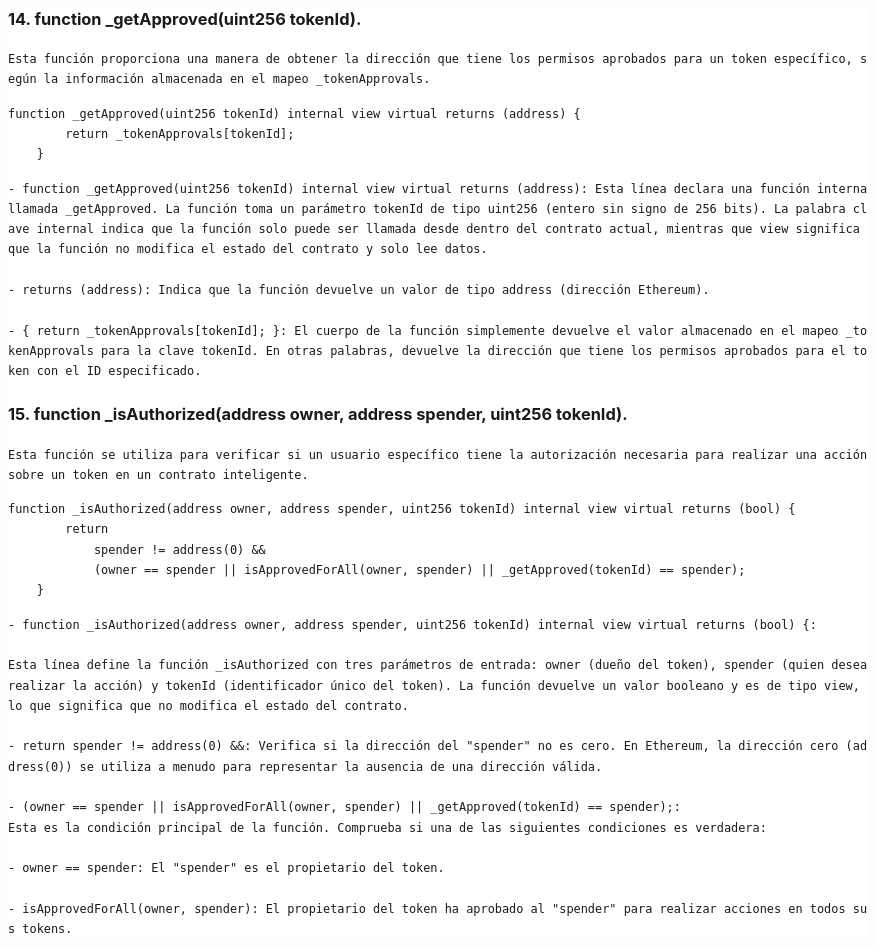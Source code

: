 ### 14. function _getApproved(uint256 tokenId).

	Esta función proporciona una manera de obtener la dirección que tiene los permisos aprobados para un token específico, según la información almacenada en el mapeo _tokenApprovals.
```.sol
function _getApproved(uint256 tokenId) internal view virtual returns (address) {
        return _tokenApprovals[tokenId];
    }
```

	- function _getApproved(uint256 tokenId) internal view virtual returns (address): Esta línea declara una función interna llamada _getApproved. La función toma un parámetro tokenId de tipo uint256 (entero sin signo de 256 bits). La palabra clave internal indica que la función solo puede ser llamada desde dentro del contrato actual, mientras que view significa que la función no modifica el estado del contrato y solo lee datos.

	- returns (address): Indica que la función devuelve un valor de tipo address (dirección Ethereum).

	- { return _tokenApprovals[tokenId]; }: El cuerpo de la función simplemente devuelve el valor almacenado en el mapeo _tokenApprovals para la clave tokenId. En otras palabras, devuelve la dirección que tiene los permisos aprobados para el token con el ID especificado.

### 15. function _isAuthorized(address owner, address spender, uint256 tokenId).

	Esta función se utiliza para verificar si un usuario específico tiene la autorización necesaria para realizar una acción sobre un token en un contrato inteligente.

```.sol
function _isAuthorized(address owner, address spender, uint256 tokenId) internal view virtual returns (bool) {
        return
            spender != address(0) &&
            (owner == spender || isApprovedForAll(owner, spender) || _getApproved(tokenId) == spender);
    }
```
	- function _isAuthorized(address owner, address spender, uint256 tokenId) internal view virtual returns (bool) {: 
	
	Esta línea define la función _isAuthorized con tres parámetros de entrada: owner (dueño del token), spender (quien desea realizar la acción) y tokenId (identificador único del token). La función devuelve un valor booleano y es de tipo view, lo que significa que no modifica el estado del contrato.

	- return spender != address(0) &&: Verifica si la dirección del "spender" no es cero. En Ethereum, la dirección cero (address(0)) se utiliza a menudo para representar la ausencia de una dirección válida.

	- (owner == spender || isApprovedForAll(owner, spender) || _getApproved(tokenId) == spender);: 
	Esta es la condición principal de la función. Comprueba si una de las siguientes condiciones es verdadera:

	- owner == spender: El "spender" es el propietario del token.

	- isApprovedForAll(owner, spender): El propietario del token ha aprobado al "spender" para realizar acciones en todos sus tokens.
